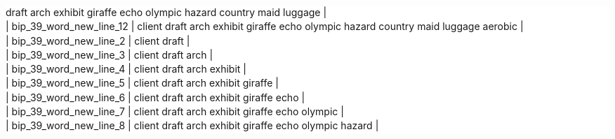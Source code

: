 draft
arch
exhibit
giraffe
echo
olympic
hazard
country
maid
luggage |  
| bip_39_word_new_line_12 | client
draft
arch
exhibit
giraffe
echo
olympic
hazard
country
maid
luggage
aerobic |  
| bip_39_word_new_line_2 | client
draft |  
| bip_39_word_new_line_3 | client
draft
arch |  
| bip_39_word_new_line_4 | client
draft
arch
exhibit |  
| bip_39_word_new_line_5 | client
draft
arch
exhibit
giraffe |  
| bip_39_word_new_line_6 | client
draft
arch
exhibit
giraffe
echo |  
| bip_39_word_new_line_7 | client
draft
arch
exhibit
giraffe
echo
olympic |  
| bip_39_word_new_line_8 | client
draft
arch
exhibit
giraffe
echo
olympic
hazard |  